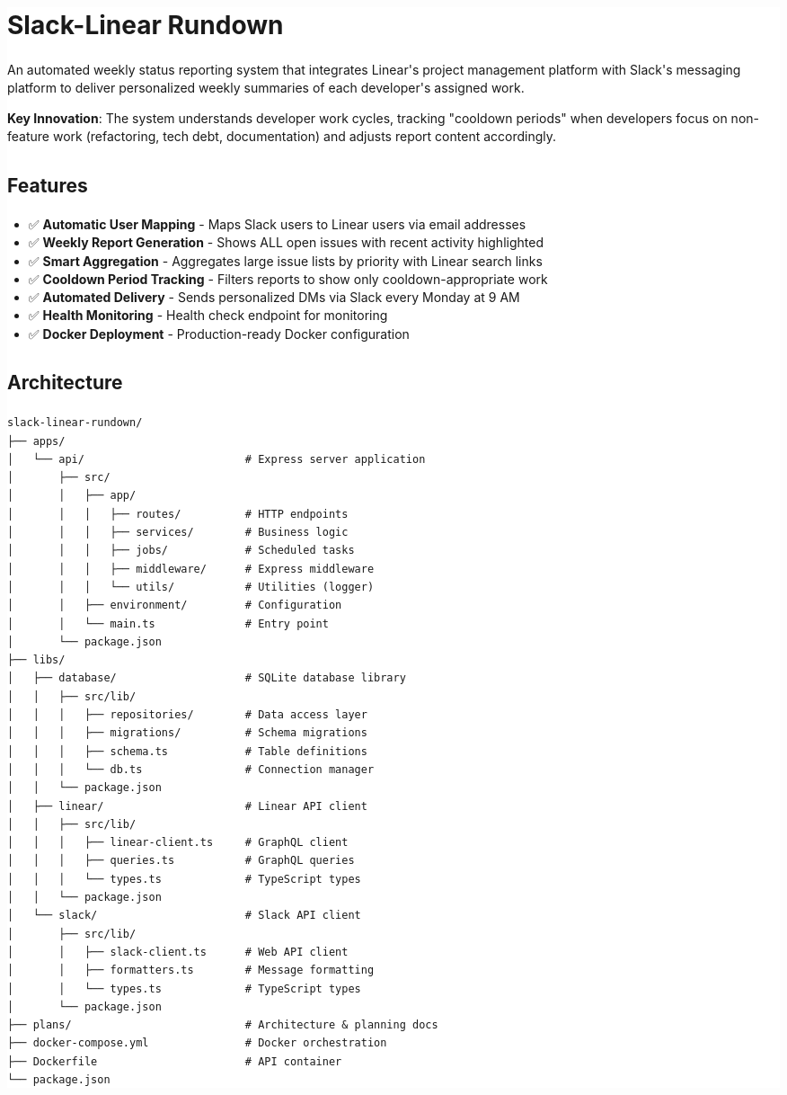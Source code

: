 # Slack-Linear Rundown

An automated weekly status reporting system that integrates Linear's project management platform with Slack's messaging platform to deliver personalized weekly summaries of each developer's assigned work.

**Key Innovation**: The system understands developer work cycles, tracking "cooldown periods" when developers focus on non-feature work (refactoring, tech debt, documentation) and adjusts report content accordingly.

## Features

- ✅ **Automatic User Mapping** - Maps Slack users to Linear users via email addresses
- ✅ **Weekly Report Generation** - Shows ALL open issues with recent activity highlighted
- ✅ **Smart Aggregation** - Aggregates large issue lists by priority with Linear search links
- ✅ **Cooldown Period Tracking** - Filters reports to show only cooldown-appropriate work
- ✅ **Automated Delivery** - Sends personalized DMs via Slack every Monday at 9 AM
- ✅ **Health Monitoring** - Health check endpoint for monitoring
- ✅ **Docker Deployment** - Production-ready Docker configuration

## Architecture

```
slack-linear-rundown/
├── apps/
│   └── api/                         # Express server application
│       ├── src/
│       │   ├── app/
│       │   │   ├── routes/          # HTTP endpoints
│       │   │   ├── services/        # Business logic
│       │   │   ├── jobs/            # Scheduled tasks
│       │   │   ├── middleware/      # Express middleware
│       │   │   └── utils/           # Utilities (logger)
│       │   ├── environment/         # Configuration
│       │   └── main.ts              # Entry point
│       └── package.json
├── libs/
│   ├── database/                    # SQLite database library
│   │   ├── src/lib/
│   │   │   ├── repositories/        # Data access layer
│   │   │   ├── migrations/          # Schema migrations
│   │   │   ├── schema.ts            # Table definitions
│   │   │   └── db.ts                # Connection manager
│   │   └── package.json
│   ├── linear/                      # Linear API client
│   │   ├── src/lib/
│   │   │   ├── linear-client.ts     # GraphQL client
│   │   │   ├── queries.ts           # GraphQL queries
│   │   │   └── types.ts             # TypeScript types
│   │   └── package.json
│   └── slack/                       # Slack API client
│       ├── src/lib/
│       │   ├── slack-client.ts      # Web API client
│       │   ├── formatters.ts        # Message formatting
│       │   └── types.ts             # TypeScript types
│       └── package.json
├── plans/                           # Architecture & planning docs
├── docker-compose.yml               # Docker orchestration
├── Dockerfile                       # API container
└── package.json
```
